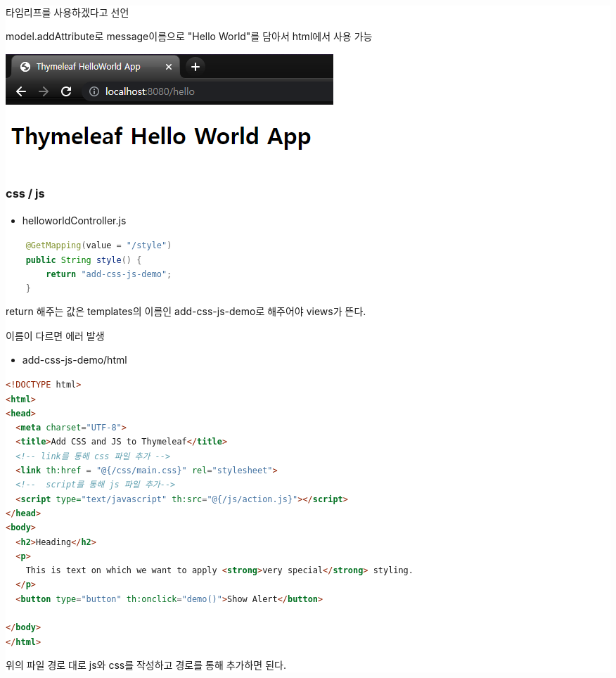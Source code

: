 <html lang="ko" xmlns:th="http://www.thymeleaf.org"> 타임리프를 사용하겠다고 선언

model.addAttribute로 message이름으로 "Hello World"를 담아서 html에서 사용 가능

![image-20221227163443338](./assets/image-20221227163443338.png)

### css / js

- helloworldController.js

```java
    @GetMapping(value = "/style")
    public String style() {
        return "add-css-js-demo";
    }
```

return 해주는 값은 templates의 이름인 add-css-js-demo로 해주어야 views가 뜬다.

이름이 다르면 에러 발생

- add-css-js-demo/html

```html
<!DOCTYPE html>
<html>
<head>
  <meta charset="UTF-8">
  <title>Add CSS and JS to Thymeleaf</title>
  <!-- link를 통해 css 파일 추가 -->
  <link th:href = "@{/css/main.css}" rel="stylesheet">
  <!--  script를 통해 js 파일 추가-->
  <script type="text/javascript" th:src="@{/js/action.js}"></script>
</head>
<body>
  <h2>Heading</h2>
  <p>
    This is text on which we want to apply <strong>very special</strong> styling.
  </p>
  <button type="button" th:onclick="demo()">Show Alert</button>

</body>
</html>
```

위의 파일 경로 대로 js와 css를 작성하고 경로를 통해 추가하면 된다.
